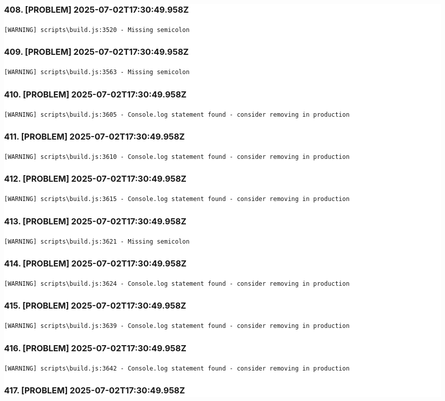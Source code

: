 ### 408. [PROBLEM] 2025-07-02T17:30:49.958Z

```
[WARNING] scripts\build.js:3520 - Missing semicolon
```

### 409. [PROBLEM] 2025-07-02T17:30:49.958Z

```
[WARNING] scripts\build.js:3563 - Missing semicolon
```

### 410. [PROBLEM] 2025-07-02T17:30:49.958Z

```
[WARNING] scripts\build.js:3605 - Console.log statement found - consider removing in production
```

### 411. [PROBLEM] 2025-07-02T17:30:49.958Z

```
[WARNING] scripts\build.js:3610 - Console.log statement found - consider removing in production
```

### 412. [PROBLEM] 2025-07-02T17:30:49.958Z

```
[WARNING] scripts\build.js:3615 - Console.log statement found - consider removing in production
```

### 413. [PROBLEM] 2025-07-02T17:30:49.958Z

```
[WARNING] scripts\build.js:3621 - Missing semicolon
```

### 414. [PROBLEM] 2025-07-02T17:30:49.958Z

```
[WARNING] scripts\build.js:3624 - Console.log statement found - consider removing in production
```

### 415. [PROBLEM] 2025-07-02T17:30:49.958Z

```
[WARNING] scripts\build.js:3639 - Console.log statement found - consider removing in production
```

### 416. [PROBLEM] 2025-07-02T17:30:49.958Z

```
[WARNING] scripts\build.js:3642 - Console.log statement found - consider removing in production
```

### 417. [PROBLEM] 2025-07-02T17:30:49.958Z
